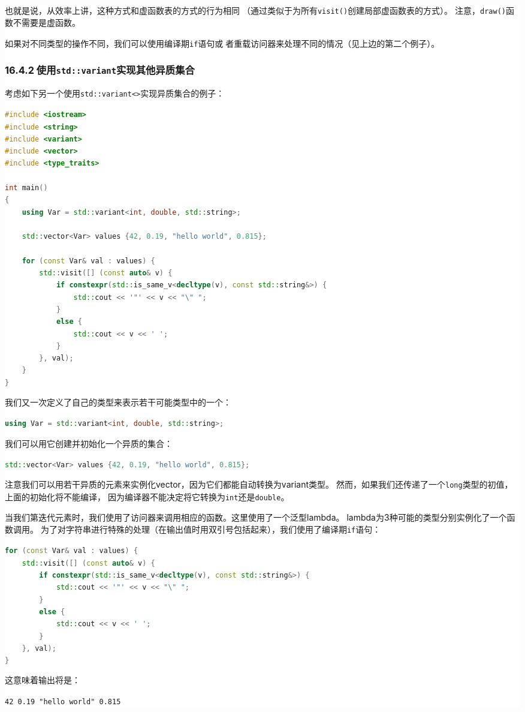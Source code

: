 也就是说，从效率上讲，这种方式和虚函数表的方式的行为相同
（通过类似于为所有`visit()`创建局部虚函数表的方式）。
注意，`draw()`函数不需要是虚函数。

如果对不同类型的操作不同，我们可以使用编译期`if`语句或
者重载访问器来处理不同的情况（见上边的第二个例子）。

### 16.4.2 使用`std::variant`实现其他异质集合
考虑如下另一个使用`std::variant<>`实现异质集合的例子：

```cpp
#include <iostream>
#include <string>
#include <variant>
#include <vector>
#include <type_traits>

int main()
{
    using Var = std::variant<int, double, std::string>;

    std::vector<Var> values {42, 0.19, "hello world", 0.815};

    for (const Var& val : values) {
        std::visit([] (const auto& v) {
            if constexpr(std::is_same_v<decltype(v), const std::string&>) {
                std::cout << '"' << v << "\" ";
            }
            else {
                std::cout << v << ' ';
            }
        }, val);
    }
}
```

我们又一次定义了自己的类型来表示若干可能类型中的一个：
```cpp
using Var = std::variant<int, double, std::string>;
```
我们可以用它创建并初始化一个异质的集合：
```cpp
std::vector<Var> values {42, 0.19, "hello world", 0.815};
```
注意我们可以用若干异质的元素来实例化vector，因为它们都能自动转换为variant类型。
然而，如果我们还传递了一个`long`类型的初值，上面的初始化将不能编译，
因为编译器不能决定将它转换为`int`还是`double`。

当我们第迭代元素时，我们使用了访问器来调用相应的函数。这里使用了一个泛型lambda。
lambda为3种可能的类型分别实例化了一个函数调用。
为了对字符串进行特殊的处理（在输出值时用双引号包括起来），我们使用了编译期`if`语句：
```cpp
for (const Var& val : values) {
    std::visit([] (const auto& v) {
        if constexpr(std::is_same_v<decltype(v), const std::string&>) {
            std::cout << '"' << v << "\" ";
        }
        else {
            std::cout << v << ' ';
        }
    }, val);
}
```
这意味着输出将是：
```
42 0.19 "hello world" 0.815
```